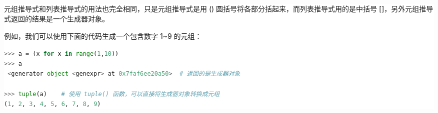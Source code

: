 元组推导式和列表推导式的用法也完全相同，只是元组推导式是用 () 圆括号将各部分括起来，而列表推导式用的是中括号 []，另外元组推导式返回的结果是一个生成器对象。

例如，我们可以使用下面的代码生成一个包含数字 1~9 的元组：

```python
>>> a = (x for x in range(1,10))
>>> a
 <generator object <genexpr> at 0x7faf6ee20a50>  # 返回的是生成器对象

>>> tuple(a)    # 使用 tuple() 函数，可以直接将生成器对象转换成元组
(1, 2, 3, 4, 5, 6, 7, 8, 9)
```
